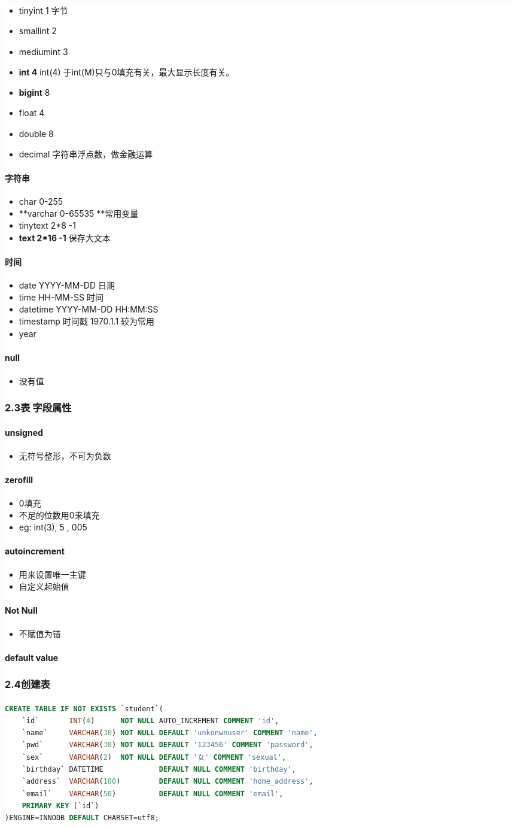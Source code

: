 - tinyint 1 字节
- smallint 2 
- mediumint 3
- **int 4**  int(4) 于int(M)只与0填充有关，最大显示长度有关。
- **bigint** 8

- float 4 
- double 8
- decimal 字符串浮点数，做金融运算

#### 字符串

- char 0-255 
- **varchar 0-65535 **常用变量
- tinytext  2*8 -1
- **text 2*16 -1**  保存大文本

#### 时间

- date YYYY-MM-DD 日期
- time  HH-MM-SS 时间
- datetime YYYY-MM-DD HH:MM:SS 
- timestamp 时间戳 1970.1.1 较为常用
- year 

#### null

- 没有值

###  2.3表 字段属性

#### unsigned

- 无符号整形，不可为负数

#### zerofill

- 0填充
- 不足的位数用0来填充
- eg: int(3), 5 , 005

#### autoincrement 

- 用来设置唯一主键 
- 自定义起始值

#### Not Null 

- 不赋值为错

#### default value

### 2.4创建表

```sql
CREATE TABLE IF NOT EXISTS `student`(
    `id`       INT(4)      NOT NULL AUTO_INCREMENT COMMENT 'id',
    `name`     VARCHAR(30) NOT NULL DEFAULT 'unkonwnuser' COMMENT 'name',
    `pwd`      VARCHAR(30) NOT NULL DEFAULT '123456' COMMENT 'password',
    `sex`      VARCHAR(2)  NOT NULL DEFAULT '女' COMMENT 'sexual',
    `birthday` DATETIME             DEFAULT NULL COMMENT 'birthday',
    `address`  VARCHAR(100)         DEFAULT NULL COMMENT 'home_address',
    `email`    VARCHAR(50)          DEFAULT NULL COMMENT 'email',
    PRIMARY KEY (`id`)
)ENGINE=INNODB DEFAULT CHARSET=utf8;
```
